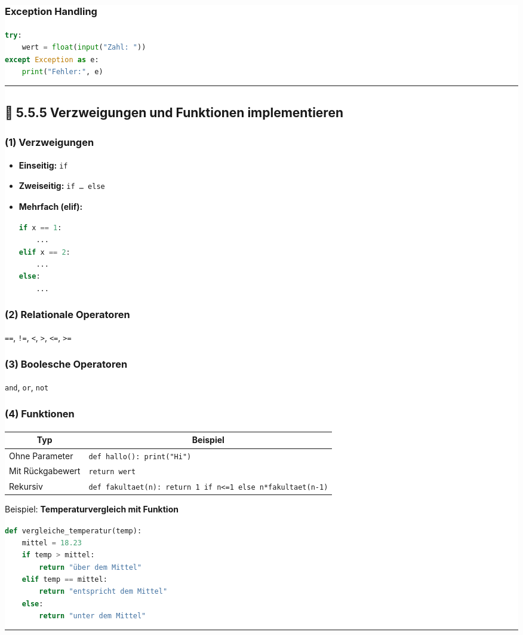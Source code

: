 ### Exception Handling

```python
try:
    wert = float(input("Zahl: "))
except Exception as e:
    print("Fehler:", e)
```

---

## 🔀 5.5.5 Verzweigungen und Funktionen implementieren

### (1) Verzweigungen

* **Einseitig:** `if`
* **Zweiseitig:** `if … else`
* **Mehrfach (elif):**

  ```python
  if x == 1:
      ...
  elif x == 2:
      ...
  else:
      ...
  ```

### (2) Relationale Operatoren

`==`, `!=`, `<`, `>`, `<=`, `>=`

### (3) Boolesche Operatoren

`and`, `or`, `not`

### (4) Funktionen

| Typ              | Beispiel                                                   |
| ---------------- | ---------------------------------------------------------- |
| Ohne Parameter   | `def hallo(): print("Hi")`                                 |
| Mit Rückgabewert | `return wert`                                              |
| Rekursiv         | `def fakultaet(n): return 1 if n<=1 else n*fakultaet(n-1)` |

Beispiel: **Temperaturvergleich mit Funktion**

```python
def vergleiche_temperatur(temp):
    mittel = 18.23
    if temp > mittel:
        return "über dem Mittel"
    elif temp == mittel:
        return "entspricht dem Mittel"
    else:
        return "unter dem Mittel"
```

---